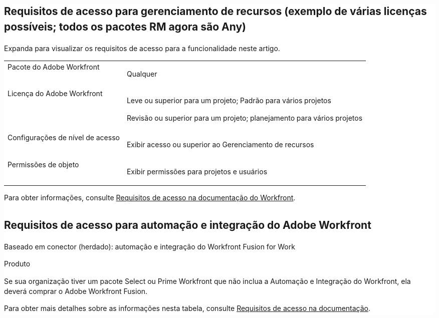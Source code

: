 ## Requisitos de acesso para gerenciamento de recursos (exemplo de várias licenças possíveis; todos os pacotes RM agora são Any)

Expanda para visualizar os requisitos de acesso para a funcionalidade neste artigo.

<table style="table-layout:auto"> 
 <col> 
 <col> 
 <tbody> 
  <tr> 
   <td>Pacote do Adobe Workfront</td> 
   <td><p>Qualquer</p></td>
  </tr> 
  <tr> 
   <td>Licença do Adobe Workfront</td> 
   <td><p>Leve ou superior para um projeto; Padrão para vários projetos</p>
       <p>Revisão ou superior para um projeto; planejamento para vários projetos</p></td>
  </tr> 
  <tr> 
   <td>Configurações de nível de acesso</td> 
   <td> <p>Exibir acesso ou superior ao Gerenciamento de recursos</p> </td> 
  </tr> 
  <tr> 
   <td>Permissões de objeto</td> 
   <td> <p>Exibir permissões para projetos e usuários </p> </td> 
  </tr> 
 </tbody> 
</table>

Para obter informações, consulte [Requisitos de acesso na documentação do Workfront](/help/quicksilver/administration-and-setup/add-users/access-levels-and-object-permissions/access-level-requirements-in-documentation.md).

## Requisitos de acesso para automação e integração do Adobe Workfront

<p>Baseado em conector (herdado): automação e integração do Workfront Fusion for Work </p>
   </td> 
  </tr> 
  <tr> 
   <td role="rowheader">Produto</td> 
   <td>
   <p>Se sua organização tiver um pacote Select ou Prime Workfront que não inclua a Automação e Integração do Workfront, ela deverá comprar o Adobe Workfront Fusion.</li></ul>
   </td> 
  </tr>
 </tbody> 
</table>

Para obter mais detalhes sobre as informações nesta tabela, consulte [Requisitos de acesso na documentação](https://experienceleague.adobe.com/pt-br/docs/workfront-fusion/using/references/licenses-and-roles/access-level-requirements-in-documentation).
